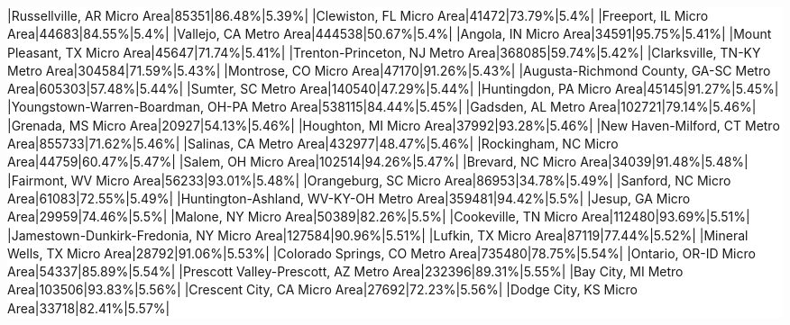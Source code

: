 |Russellville, AR Micro Area|85351|86.48%|5.39%|
|Clewiston, FL Micro Area|41472|73.79%|5.4%|
|Freeport, IL Micro Area|44683|84.55%|5.4%|
|Vallejo, CA Metro Area|444538|50.67%|5.4%|
|Angola, IN Micro Area|34591|95.75%|5.41%|
|Mount Pleasant, TX Micro Area|45647|71.74%|5.41%|
|Trenton-Princeton, NJ Metro Area|368085|59.74%|5.42%|
|Clarksville, TN-KY Metro Area|304584|71.59%|5.43%|
|Montrose, CO Micro Area|47170|91.26%|5.43%|
|Augusta-Richmond County, GA-SC Metro Area|605303|57.48%|5.44%|
|Sumter, SC Metro Area|140540|47.29%|5.44%|
|Huntingdon, PA Micro Area|45145|91.27%|5.45%|
|Youngstown-Warren-Boardman, OH-PA Metro Area|538115|84.44%|5.45%|
|Gadsden, AL Metro Area|102721|79.14%|5.46%|
|Grenada, MS Micro Area|20927|54.13%|5.46%|
|Houghton, MI Micro Area|37992|93.28%|5.46%|
|New Haven-Milford, CT Metro Area|855733|71.62%|5.46%|
|Salinas, CA Metro Area|432977|48.47%|5.46%|
|Rockingham, NC Micro Area|44759|60.47%|5.47%|
|Salem, OH Micro Area|102514|94.26%|5.47%|
|Brevard, NC Micro Area|34039|91.48%|5.48%|
|Fairmont, WV Micro Area|56233|93.01%|5.48%|
|Orangeburg, SC Micro Area|86953|34.78%|5.49%|
|Sanford, NC Micro Area|61083|72.55%|5.49%|
|Huntington-Ashland, WV-KY-OH Metro Area|359481|94.42%|5.5%|
|Jesup, GA Micro Area|29959|74.46%|5.5%|
|Malone, NY Micro Area|50389|82.26%|5.5%|
|Cookeville, TN Micro Area|112480|93.69%|5.51%|
|Jamestown-Dunkirk-Fredonia, NY Micro Area|127584|90.96%|5.51%|
|Lufkin, TX Micro Area|87119|77.44%|5.52%|
|Mineral Wells, TX Micro Area|28792|91.06%|5.53%|
|Colorado Springs, CO Metro Area|735480|78.75%|5.54%|
|Ontario, OR-ID Micro Area|54337|85.89%|5.54%|
|Prescott Valley-Prescott, AZ Metro Area|232396|89.31%|5.55%|
|Bay City, MI Metro Area|103506|93.83%|5.56%|
|Crescent City, CA Micro Area|27692|72.23%|5.56%|
|Dodge City, KS Micro Area|33718|82.41%|5.57%|